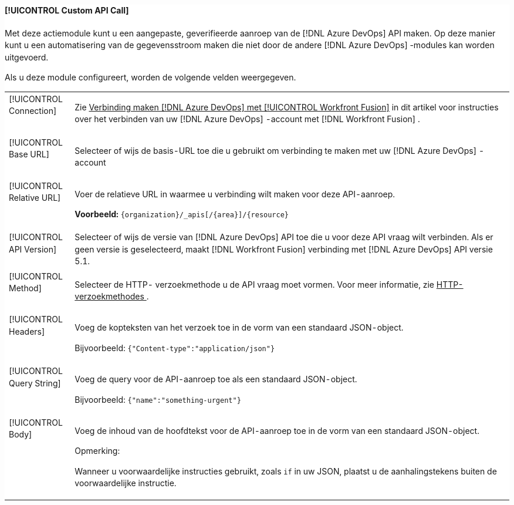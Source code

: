 #### [!UICONTROL Custom API Call]

Met deze actiemodule kunt u een aangepaste, geverifieerde aanroep van de [!DNL Azure DevOps] API maken. Op deze manier kunt u een automatisering van de gegevensstroom maken die niet door de andere [!DNL Azure DevOps] -modules kan worden uitgevoerd.

Als u deze module configureert, worden de volgende velden weergegeven.

<table style="table-layout:auto">
 <col> 
 <col> 
 <tbody> 
  <tr> 
   <td role="rowheader">[!UICONTROL Connection]</td> 
   <td> <p>Zie <a href="#connect-azure-devops-to-workfront-fusion" class="MCXref xref"> Verbinding maken [!DNL Azure DevOps] met [!UICONTROL Workfront Fusion]</a> in dit artikel voor instructies over het verbinden van uw [!DNL Azure DevOps] -account met [!DNL Workfront Fusion] .</p> </td> 
  </tr> 
  <tr> 
   <td role="rowheader">[!UICONTROL Base URL]</td> 
   <td> <p>Selecteer of wijs de basis-URL toe die u gebruikt om verbinding te maken met uw [!DNL Azure DevOps] -account</p> </td> 
  </tr> 
  <tr> 
   <td role="rowheader">[!UICONTROL Relative URL]</td> 
   <td> <p>Voer de relatieve URL in waarmee u verbinding wilt maken voor deze API-aanroep.</p> <p><b> Voorbeeld: </b><code>{organization}/_apis[/{area}]/{resource}</code> </p> </td> 
  </tr> 
  <tr data-mc-conditions=""> 
   <td role="rowheader">[!UICONTROL API Version]</td> 
   <td>Selecteer of wijs de versie van [!DNL Azure DevOps] API toe die u voor deze API vraag wilt verbinden. Als er geen versie is geselecteerd, maakt [!DNL Workfront Fusion] verbinding met [!DNL Azure DevOps] API versie 5.1.</td> 
  </tr> 
  <tr> 
   <td role="rowheader">[!UICONTROL Method]</td> 
   <td> <p>Selecteer de HTTP- verzoekmethode u de API vraag moet vormen. Voor meer informatie, zie <a href="/help/workfront-fusion/references/modules/http-request-methods.md" class="MCXref xref" data-mc-variable-override=""> HTTP- verzoekmethodes </a>.</p> </td> 
  </tr> 
  <tr> 
   <td role="rowheader">[!UICONTROL Headers]</td> 
   <td> <p>Voeg de kopteksten van het verzoek toe in de vorm van een standaard JSON-object.</p> <p>Bijvoorbeeld: <code>{"Content-type":"application/json"}</code></p> </td> 
  </tr> 
  <tr> 
   <td role="rowheader">[!UICONTROL Query String]</td> 
   <td> <p>Voeg de query voor de API-aanroep toe als een standaard JSON-object.</p> <p>Bijvoorbeeld: <code>{"name":"something-urgent"}</code></p> </td> 
  </tr> 
  <tr> 
   <td role="rowheader">[!UICONTROL Body]</td> 
   <td> <p>Voeg de inhoud van de hoofdtekst voor de API-aanroep toe in de vorm van een standaard JSON-object.</p> <p>Opmerking:  <p>Wanneer u voorwaardelijke instructies gebruikt, zoals <code>if</code> in uw JSON, plaatst u de aanhalingstekens buiten de voorwaardelijke instructie.</p> 
     <div class="example" data-mc-autonum="<b>Example: </b>"> 